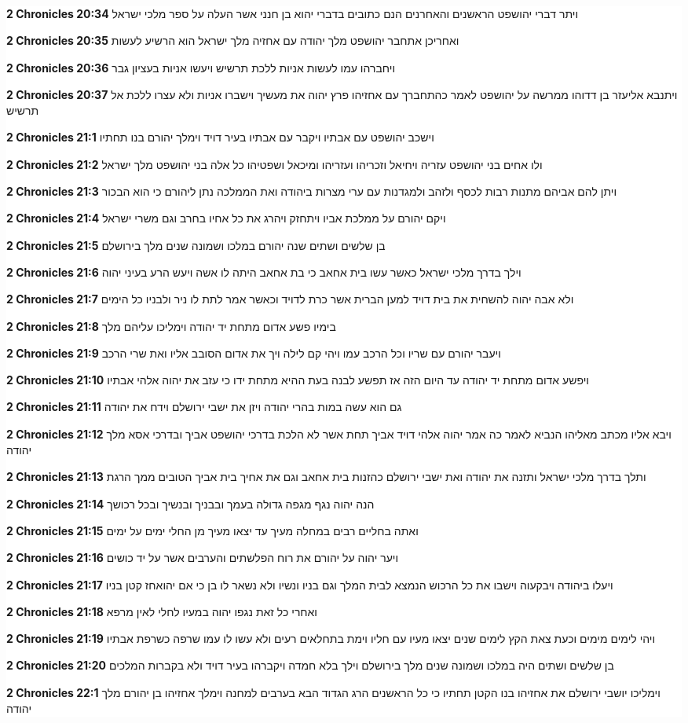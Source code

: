 **2 Chronicles 20:34**   ויתר דברי יהושפט הראשנים והאחרנים הנם כתובים בדברי יהוא בן חנני אשר העלה על ספר מלכי ישראל

**2 Chronicles 20:35**   ואחריכן אתחבר יהושפט מלך יהודה עם אחזיה מלך ישראל הוא הרשיע לעשות

**2 Chronicles 20:36**   ויחברהו עמו לעשות אניות ללכת תרשיש ויעשו אניות בעציון גבר

**2 Chronicles 20:37**   ויתנבא אליעזר בן דדוהו ממרשה על יהושפט לאמר כהתחברך עם אחזיהו פרץ יהוה את מעשיך וישברו אניות ולא עצרו ללכת אל תרשיש

**2 Chronicles 21:1**   וישכב יהושפט עם אבתיו ויקבר עם אבתיו בעיר דויד וימלך יהורם בנו תחתיו

**2 Chronicles 21:2**   ולו אחים בני יהושפט עזריה ויחיאל וזכריהו ועזריהו ומיכאל ושפטיהו כל אלה בני יהושפט מלך ישראל

**2 Chronicles 21:3**   ויתן להם אביהם מתנות רבות לכסף ולזהב ולמגדנות עם ערי מצרות ביהודה ואת הממלכה נתן ליהורם כי הוא הבכור

**2 Chronicles 21:4**   ויקם יהורם על ממלכת אביו ויתחזק ויהרג את כל אחיו בחרב וגם משרי ישראל

**2 Chronicles 21:5**   בן שלשים ושתים שנה יהורם במלכו ושמונה שנים מלך בירושל͏ם

**2 Chronicles 21:6**   וילך בדרך מלכי ישראל כאשר עשו בית אחאב כי בת אחאב היתה לו אשה ויעש הרע בעיני יהוה

**2 Chronicles 21:7**   ולא אבה יהוה להשחית את בית דויד למען הברית אשר כרת לדויד וכאשר אמר לתת לו ניר ולבניו כל הימים

**2 Chronicles 21:8**   בימיו פשע אדום מתחת יד יהודה וימליכו עליהם מלך

**2 Chronicles 21:9**   ויעבר יהורם עם שריו וכל הרכב עמו ויהי קם לילה ויך את אדום הסובב אליו ואת שרי הרכב

**2 Chronicles 21:10**   ויפשע אדום מתחת יד יהודה עד היום הזה אז תפשע לבנה בעת ההיא מתחת ידו כי עזב את יהוה אלהי אבתיו

**2 Chronicles 21:11**   גם הוא עשה במות בהרי יהודה ויזן את ישבי ירושלם וידח את יהודה

**2 Chronicles 21:12**   ויבא אליו מכתב מאליהו הנביא לאמר כה אמר יהוה אלהי דויד אביך תחת אשר לא הלכת בדרכי יהושפט אביך ובדרכי אסא מלך יהודה

**2 Chronicles 21:13**   ותלך בדרך מלכי ישראל ותזנה את יהודה ואת ישבי ירושלם כהזנות בית אחאב וגם את אחיך בית אביך הטובים ממך הרגת

**2 Chronicles 21:14**   הנה יהוה נגף מגפה גדולה בעמך ובבניך ובנשיך ובכל רכושך

**2 Chronicles 21:15**   ואתה בחליים רבים במחלה מעיך עד יצאו מעיך מן החלי ימים על ימים

**2 Chronicles 21:16**   ויער יהוה על יהורם את רוח הפלשתים והערבים אשר על יד כושים

**2 Chronicles 21:17**   ויעלו ביהודה ויבקעוה וישבו את כל הרכוש הנמצא לבית המלך וגם בניו ונשיו ולא נשאר לו בן כי אם יהואחז קטן בניו

**2 Chronicles 21:18**   ואחרי כל זאת נגפו יהוה במעיו לחלי לאין מרפא

**2 Chronicles 21:19**   ויהי לימים מימים וכעת צאת הקץ לימים שנים יצאו מעיו עם חליו וימת בתחלאים רעים ולא עשו לו עמו שרפה כשרפת אבתיו

**2 Chronicles 21:20**   בן שלשים ושתים היה במלכו ושמונה שנים מלך בירושל͏ם וילך בלא חמדה ויקברהו בעיר דויד ולא בקברות המלכים

**2 Chronicles 22:1**   וימליכו יושבי ירושלם את אחזיהו בנו הקטן תחתיו כי כל הראשנים הרג הגדוד הבא בערבים למחנה וימלך אחזיהו בן יהורם מלך יהודה
